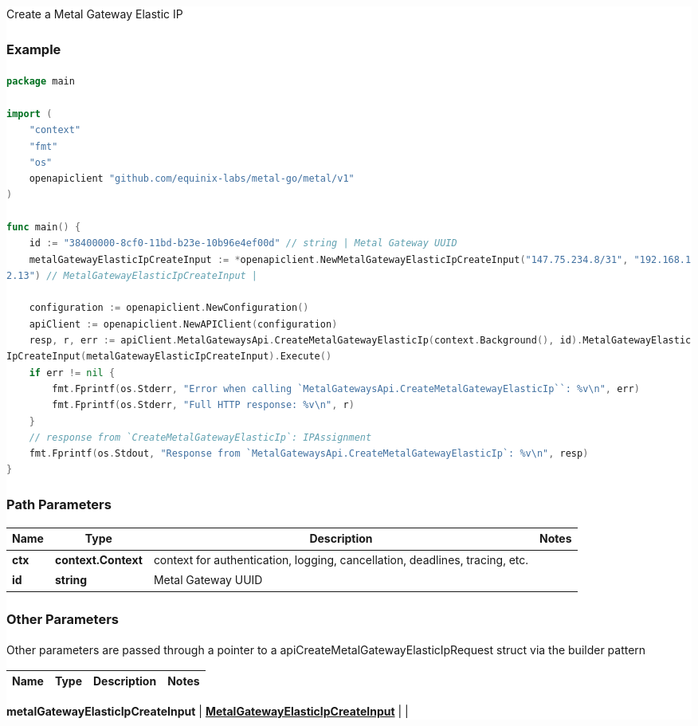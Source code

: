 Create a Metal Gateway Elastic IP



### Example

```go
package main

import (
    "context"
    "fmt"
    "os"
    openapiclient "github.com/equinix-labs/metal-go/metal/v1"
)

func main() {
    id := "38400000-8cf0-11bd-b23e-10b96e4ef00d" // string | Metal Gateway UUID
    metalGatewayElasticIpCreateInput := *openapiclient.NewMetalGatewayElasticIpCreateInput("147.75.234.8/31", "192.168.12.13") // MetalGatewayElasticIpCreateInput | 

    configuration := openapiclient.NewConfiguration()
    apiClient := openapiclient.NewAPIClient(configuration)
    resp, r, err := apiClient.MetalGatewaysApi.CreateMetalGatewayElasticIp(context.Background(), id).MetalGatewayElasticIpCreateInput(metalGatewayElasticIpCreateInput).Execute()
    if err != nil {
        fmt.Fprintf(os.Stderr, "Error when calling `MetalGatewaysApi.CreateMetalGatewayElasticIp``: %v\n", err)
        fmt.Fprintf(os.Stderr, "Full HTTP response: %v\n", r)
    }
    // response from `CreateMetalGatewayElasticIp`: IPAssignment
    fmt.Fprintf(os.Stdout, "Response from `MetalGatewaysApi.CreateMetalGatewayElasticIp`: %v\n", resp)
}
```

### Path Parameters


Name | Type | Description  | Notes
------------- | ------------- | ------------- | -------------
**ctx** | **context.Context** | context for authentication, logging, cancellation, deadlines, tracing, etc.
**id** | **string** | Metal Gateway UUID | 

### Other Parameters

Other parameters are passed through a pointer to a apiCreateMetalGatewayElasticIpRequest struct via the builder pattern


Name | Type | Description  | Notes
------------- | ------------- | ------------- | -------------

 **metalGatewayElasticIpCreateInput** | [**MetalGatewayElasticIpCreateInput**](MetalGatewayElasticIpCreateInput.md) |  | 

